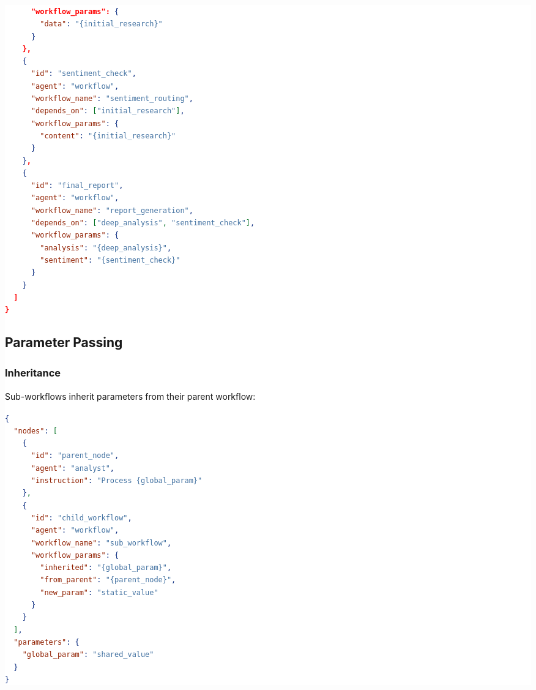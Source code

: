 ```json
      "workflow_params": {
        "data": "{initial_research}"
      }
    },
    {
      "id": "sentiment_check",
      "agent": "workflow",
      "workflow_name": "sentiment_routing",
      "depends_on": ["initial_research"],
      "workflow_params": {
        "content": "{initial_research}"
      }
    },
    {
      "id": "final_report",
      "agent": "workflow",
      "workflow_name": "report_generation",
      "depends_on": ["deep_analysis", "sentiment_check"],
      "workflow_params": {
        "analysis": "{deep_analysis}",
        "sentiment": "{sentiment_check}"
      }
    }
  ]
}
```

## Parameter Passing

### Inheritance

Sub-workflows inherit parameters from their parent workflow:

```json
{
  "nodes": [
    {
      "id": "parent_node",
      "agent": "analyst",
      "instruction": "Process {global_param}"
    },
    {
      "id": "child_workflow",
      "agent": "workflow",
      "workflow_name": "sub_workflow",
      "workflow_params": {
        "inherited": "{global_param}",
        "from_parent": "{parent_node}",
        "new_param": "static_value"
      }
    }
  ],
  "parameters": {
    "global_param": "shared_value"
  }
}
```
